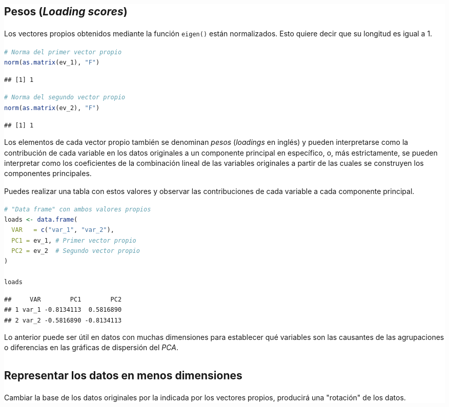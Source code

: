 ## Pesos (*Loading scores*)

Los vectores propios obtenidos mediante la función `eigen()` están normalizados. Esto quiere decir que su longitud es igual a 1.  


```r
# Norma del primer vector propio
norm(as.matrix(ev_1), "F")
```

```
## [1] 1
```

```r
# Norma del segundo vector propio
norm(as.matrix(ev_2), "F")
```

```
## [1] 1
```

Los elementos de cada vector propio también se denominan *pesos* (*loadings* en inglés) y pueden interpretarse como la contribución de cada variable en los datos originales a un componente principal en específico, o, más estrictamente, se pueden interpretar como los coeficientes de la combinación lineal de las variables originales a partir de las cuales se construyen los componentes principales.  

Puedes realizar una tabla con estos valores y observar las contribuciones de cada variable a cada componente principal.  


```r
# "Data frame" con ambos valores propios
loads <- data.frame(
  VAR   = c("var_1", "var_2"),
  PC1 = ev_1, # Primer vector propio
  PC2 = ev_2  # Segundo vector propio
)

loads
```

```
##     VAR        PC1        PC2
## 1 var_1 -0.8134113  0.5816890
## 2 var_2 -0.5816890 -0.8134113
```

Lo anterior puede ser útil en datos con muchas dimensiones para establecer qué variables son las causantes de las agrupaciones o diferencias en las gráficas de dispersión del *PCA*.  

## Representar los datos en menos dimensiones

Cambiar la base de los datos originales por la indicada por los vectores propios, producirá una "rotación" de los datos.  
